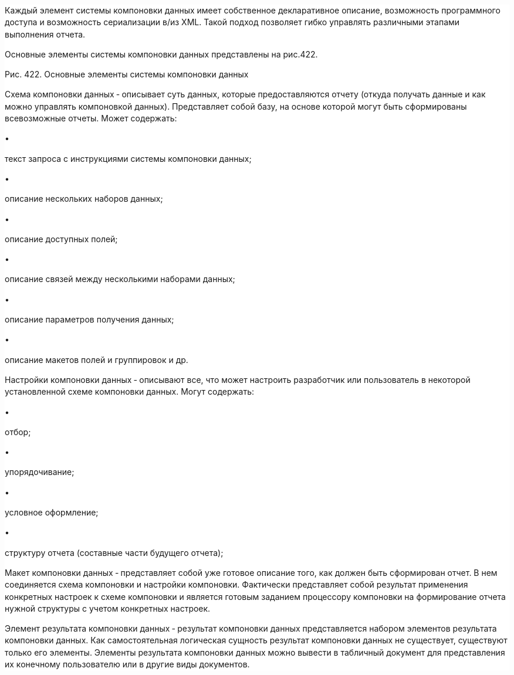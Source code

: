 Каждый элемент системы компоновки данных имеет собственное декларативное описание, возможность программного доступа и возможность сериализации в/из XML. Такой подход позволяет гибко управлять различными этапами выполнения отчета.

Основные элементы системы компоновки данных представлены на рис.422.

Рис. 422. Основные элементы системы компоновки данных

Схема компоновки данных ‑ описывает суть данных, которые предоставляются отчету (откуда получать данные и как можно управлять компоновкой данных). Представляет собой базу, на основе которой могут быть сформированы всевозможные отчеты. Может содержать:

•

текст запроса с инструкциями системы компоновки данных;

•

описание нескольких наборов данных;

•

описание доступных полей;

•

описание связей между несколькими наборами данных;

•

описание параметров получения данных;

•

описание макетов полей и группировок и др.

Настройки компоновки данных ‑ описывают все, что может настроить разработчик или пользователь в некоторой установленной схеме компоновки данных. Могут содержать:

•

отбор;

•

упорядочивание;

•

условное оформление;

•

структуру отчета (составные части будущего отчета);

Макет компоновки данных ‑ представляет собой уже готовое описание того, как должен быть сформирован отчет. В нем соединяется схема компоновки и настройки компоновки. Фактически представляет собой результат применения конкретных настроек к схеме компоновки и является готовым заданием процессору компоновки на формирование отчета нужной структуры с учетом конкретных настроек.

Элемент результата компоновки данных ‑ результат компоновки данных представляется набором элементов результата компоновки данных. Как самостоятельная логическая сущность результат компоновки данных не существует, существуют только его элементы. Элементы результата компоновки данных можно вывести в табличный документ для представления их конечному пользователю или в другие виды документов.
